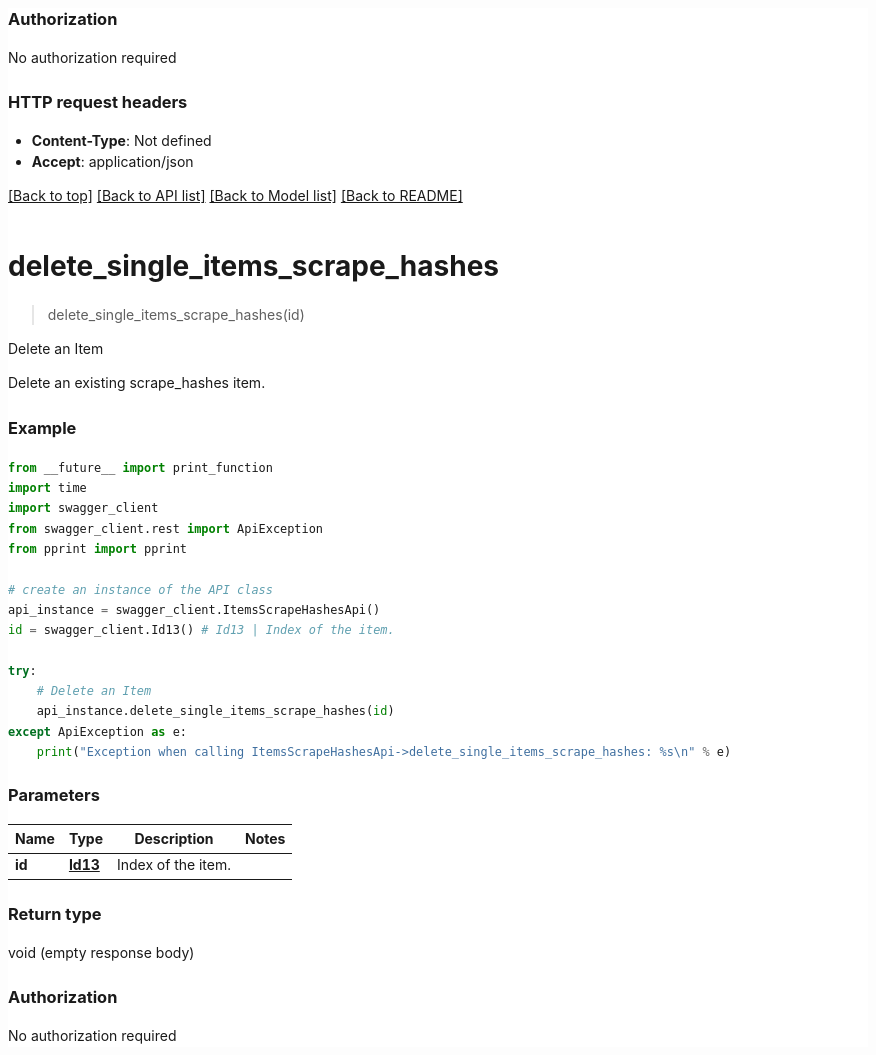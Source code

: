 ### Authorization

No authorization required

### HTTP request headers

 - **Content-Type**: Not defined
 - **Accept**: application/json

[[Back to top]](#) [[Back to API list]](../README.md#documentation-for-api-endpoints) [[Back to Model list]](../README.md#documentation-for-models) [[Back to README]](../README.md)

# **delete_single_items_scrape_hashes**
> delete_single_items_scrape_hashes(id)

Delete an Item

Delete an existing scrape_hashes item.

### Example
```python
from __future__ import print_function
import time
import swagger_client
from swagger_client.rest import ApiException
from pprint import pprint

# create an instance of the API class
api_instance = swagger_client.ItemsScrapeHashesApi()
id = swagger_client.Id13() # Id13 | Index of the item.

try:
    # Delete an Item
    api_instance.delete_single_items_scrape_hashes(id)
except ApiException as e:
    print("Exception when calling ItemsScrapeHashesApi->delete_single_items_scrape_hashes: %s\n" % e)
```

### Parameters

Name | Type | Description  | Notes
------------- | ------------- | ------------- | -------------
 **id** | [**Id13**](.md)| Index of the item. | 

### Return type

void (empty response body)

### Authorization

No authorization required
